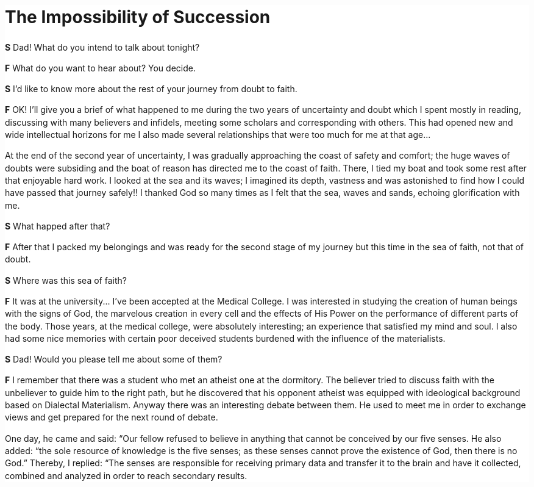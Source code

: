 The Impossibility of Succession
===============================

**S** Dad! What do you intend to talk about tonight?

**F** What do you want to hear about? You decide.

**S** I’d like to know more about the rest of your journey from doubt to
faith.

**F** OK! I’ll give you a brief of what happened to me during the two
years of uncertainty and doubt which I spent mostly in reading,
discussing with many believers and infidels, meeting some scholars and
corresponding with others. This had opened new and wide intellectual
horizons for me I also made several relationships that were too much for
me at that age...

At the end of the second year of uncertainty, I was gradually
approaching the coast of safety and comfort; the huge waves of doubts
were subsiding and the boat of reason has directed me to the coast of
faith. There, I tied my boat and took some rest after that enjoyable
hard work. I looked at the sea and its waves; I imagined its depth,
vastness and was astonished to find how I could have passed that journey
safely!! I thanked God so many times as I felt that the sea, waves and
sands, echoing glorification with me.

**S** What happed after that?

**F** After that I packed my belongings and was ready for the second
stage of my journey but this time in the sea of faith, not that of
doubt.

**S** Where was this sea of faith?

**F** It was at the university... I’ve been accepted at the Medical
College. I was interested in studying the creation of human beings with
the signs of God, the marvelous creation in every cell and the effects
of His Power on the performance of different parts of the body. Those
years, at the medical college, were absolutely interesting; an
experience that satisfied my mind and soul. I also had some nice
memories with certain poor deceived students burdened with the influence
of the materialists.

**S** Dad! Would you please tell me about some of them?

**F** I remember that there was a student who met an atheist one at the
dormitory. The believer tried to discuss faith with the unbeliever to
guide him to the right path, but he discovered that his opponent atheist
was equipped with ideological background based on Dialectal Materialism.
Anyway there was an interesting debate between them. He used to meet me
in order to exchange views and get prepared for the next round of
debate.

One day, he came and said: “Our fellow refused to believe in anything
that cannot be conceived by our five senses. He also added: “the sole
resource of knowledge is the five senses; as these senses cannot prove
the existence of God, then there is no God.” Thereby, I replied: “The
senses are responsible for receiving primary data and transfer it to the
brain and have it collected, combined and analyzed in order to reach
secondary results.
